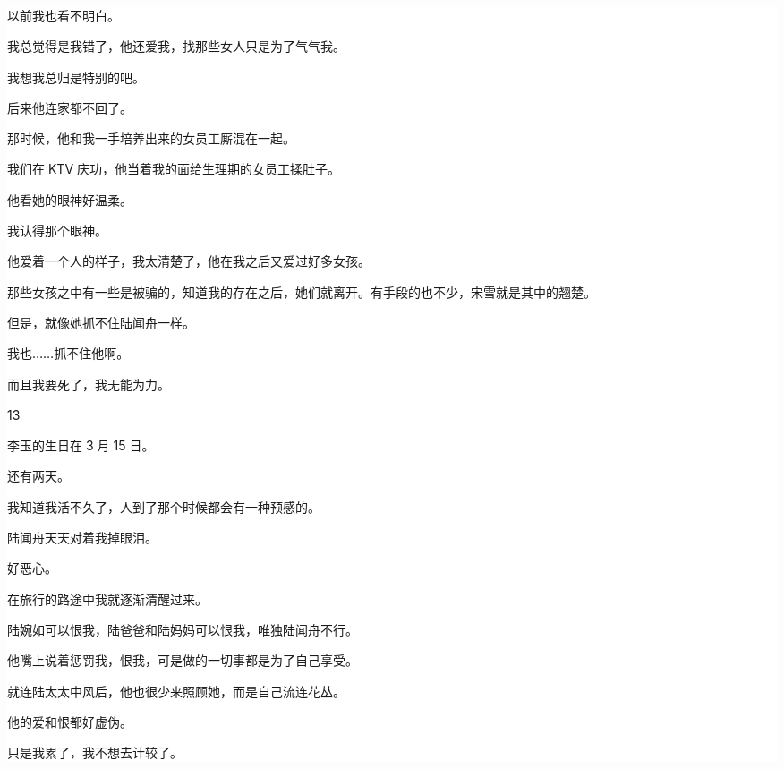 以前我也看不明白。


我总觉得是我错了，他还爱我，找那些女人只是为了气气我。


我想我总归是特别的吧。


后来他连家都不回了。


那时候，他和我一手培养出来的女员工厮混在一起。


我们在 KTV 庆功，他当着我的面给生理期的女员工揉肚子。


他看她的眼神好温柔。


我认得那个眼神。


他爱着一个人的样子，我太清楚了，他在我之后又爱过好多女孩。


那些女孩之中有一些是被骗的，知道我的存在之后，她们就离开。有手段的也不少，宋雪就是其中的翘楚。


但是，就像她抓不住陆闻舟一样。


我也……抓不住他啊。


而且我要死了，我无能为力。


13


李玉的生日在 3 月 15 日。


还有两天。


我知道我活不久了，人到了那个时候都会有一种预感的。


陆闻舟天天对着我掉眼泪。


好恶心。


在旅行的路途中我就逐渐清醒过来。


陆婉如可以恨我，陆爸爸和陆妈妈可以恨我，唯独陆闻舟不行。


他嘴上说着惩罚我，恨我，可是做的一切事都是为了自己享受。


就连陆太太中风后，他也很少来照顾她，而是自己流连花丛。


他的爱和恨都好虚伪。


只是我累了，我不想去计较了。
